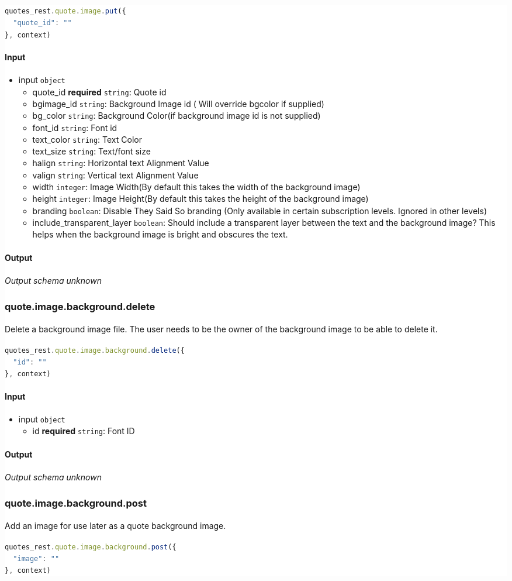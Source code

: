

```js
quotes_rest.quote.image.put({
  "quote_id": ""
}, context)
```

#### Input
* input `object`
  * quote_id **required** `string`: Quote id
  * bgimage_id `string`: Background Image id ( Will override bgcolor if supplied)
  * bg_color `string`: Background Color(if background image id is not supplied)
  * font_id `string`: Font id
  * text_color `string`: Text Color
  * text_size `string`: Text/font size
  * halign `string`: Horizontal text Alignment Value
  * valign `string`: Vertical text Alignment Value
  * width `integer`: Image Width(By default this takes the width of the background image)
  * height `integer`: Image Height(By default this takes the height of the background image)
  * branding `boolean`: Disable They Said So branding (Only available in certain subscription levels. Ignored in other levels)
  * include_transparent_layer `boolean`: Should include a transparent layer between the text and the background image? This helps when the background image is bright and obscures the text.

#### Output
*Output schema unknown*

### quote.image.background.delete
Delete a background image file. The user needs to be the owner of the background image to be able to delete it.



```js
quotes_rest.quote.image.background.delete({
  "id": ""
}, context)
```

#### Input
* input `object`
  * id **required** `string`: Font ID

#### Output
*Output schema unknown*

### quote.image.background.post
Add an image for use later as a quote background image.


```js
quotes_rest.quote.image.background.post({
  "image": ""
}, context)
```
